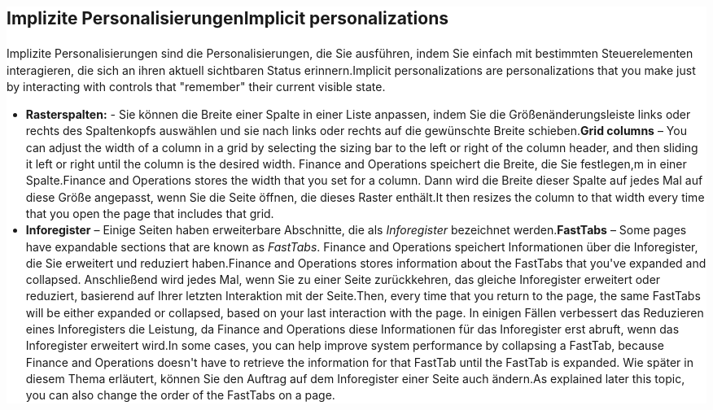## <a name="implicit-personalizations"></a><span data-ttu-id="f664b-126">Implizite Personalisierungen</span><span class="sxs-lookup"><span data-stu-id="f664b-126">Implicit personalizations</span></span>
<span data-ttu-id="f664b-127">Implizite Personalisierungen sind die Personalisierungen, die Sie ausführen, indem Sie einfach mit bestimmten Steuerelementen interagieren, die sich an ihren aktuell sichtbaren Status erinnern.</span><span class="sxs-lookup"><span data-stu-id="f664b-127">Implicit personalizations are personalizations that you make just by interacting with controls that "remember" their current visible state.</span></span>

- <span data-ttu-id="f664b-128">**Rasterspalten:** - Sie können die Breite einer Spalte in einer Liste anpassen, indem Sie die Größenänderungsleiste links oder rechts des Spaltenkopfs auswählen und sie nach links oder rechts auf die gewünschte Breite schieben.</span><span class="sxs-lookup"><span data-stu-id="f664b-128">**Grid columns** – You can adjust the width of a column in a grid by selecting the sizing bar to the left or right of the column header, and then sliding it left or right until the column is the desired width.</span></span> <span data-ttu-id="f664b-129">Finance and Operations speichert die Breite, die Sie festlegen,m in einer Spalte.</span><span class="sxs-lookup"><span data-stu-id="f664b-129">Finance and Operations stores the width that you set for a column.</span></span> <span data-ttu-id="f664b-130">Dann wird die Breite dieser Spalte auf jedes Mal auf diese Größe angepasst, wenn Sie die Seite öffnen, die dieses Raster enthält.</span><span class="sxs-lookup"><span data-stu-id="f664b-130">It then resizes the column to that width every time that you open the page that includes that grid.</span></span>
- <span data-ttu-id="f664b-131">**Inforegister** –  Einige Seiten haben erweiterbare Abschnitte, die als *Inforegister* bezeichnet werden.</span><span class="sxs-lookup"><span data-stu-id="f664b-131">**FastTabs** – Some pages have expandable sections that are known as *FastTabs*.</span></span> <span data-ttu-id="f664b-132">Finance and Operations speichert Informationen über die Inforegister, die Sie erweitert und reduziert haben.</span><span class="sxs-lookup"><span data-stu-id="f664b-132">Finance and Operations stores information about the FastTabs that you've expanded and collapsed.</span></span> <span data-ttu-id="f664b-133">Anschließend wird jedes Mal, wenn Sie zu einer Seite zurückkehren, das gleiche Inforegister erweitert oder reduziert, basierend auf Ihrer letzten Interaktion mit der Seite.</span><span class="sxs-lookup"><span data-stu-id="f664b-133">Then, every time that you return to the page, the same FastTabs will be either expanded or collapsed, based on your last interaction with the page.</span></span> <span data-ttu-id="f664b-134">In einigen Fällen verbessert das Reduzieren eines Inforegisters die Leistung, da Finance and Operations diese Informationen für das Inforegister erst abruft, wenn das Inforegister erweitert wird.</span><span class="sxs-lookup"><span data-stu-id="f664b-134">In some cases, you can help improve system performance by collapsing a FastTab, because Finance and Operations doesn't have to retrieve the information for that FastTab until the FastTab is expanded.</span></span> <span data-ttu-id="f664b-135">Wie später in diesem Thema erläutert, können Sie den Auftrag auf dem Inforegister einer Seite auch ändern.</span><span class="sxs-lookup"><span data-stu-id="f664b-135">As explained later this topic, you can also change the order of the FastTabs on a page.</span></span>
